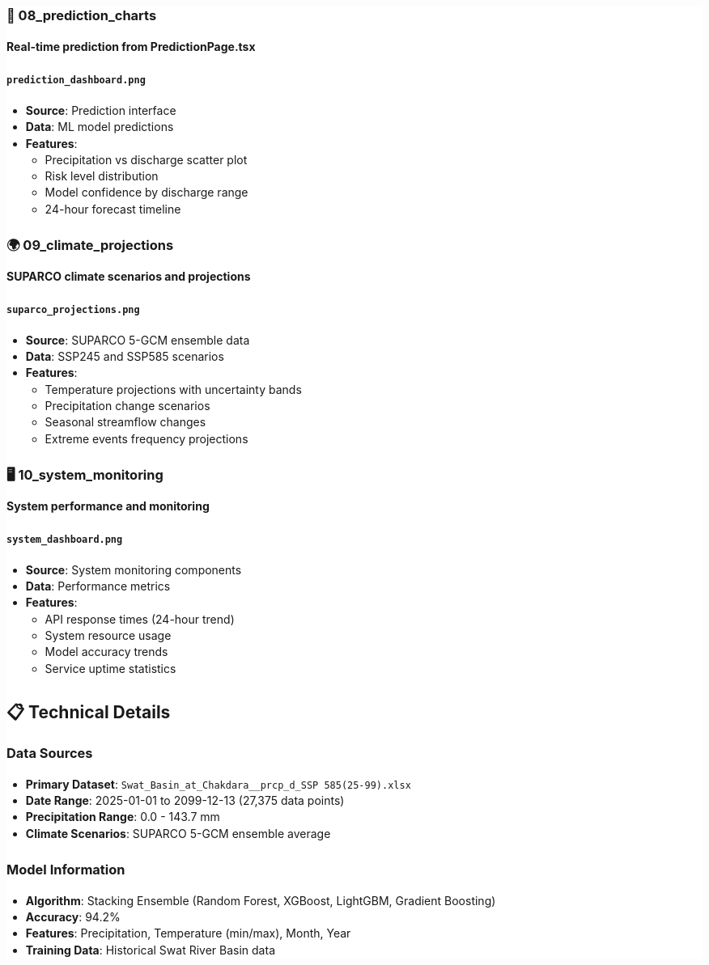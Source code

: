 ### 🔮 08_prediction_charts
**Real-time prediction from PredictionPage.tsx**

#### `prediction_dashboard.png`
- **Source**: Prediction interface
- **Data**: ML model predictions
- **Features**:
  - Precipitation vs discharge scatter plot
  - Risk level distribution
  - Model confidence by discharge range
  - 24-hour forecast timeline

### 🌍 09_climate_projections
**SUPARCO climate scenarios and projections**

#### `suparco_projections.png`
- **Source**: SUPARCO 5-GCM ensemble data
- **Data**: SSP245 and SSP585 scenarios
- **Features**:
  - Temperature projections with uncertainty bands
  - Precipitation change scenarios
  - Seasonal streamflow changes
  - Extreme events frequency projections

### 🖥️ 10_system_monitoring
**System performance and monitoring**

#### `system_dashboard.png`
- **Source**: System monitoring components
- **Data**: Performance metrics
- **Features**:
  - API response times (24-hour trend)
  - System resource usage
  - Model accuracy trends
  - Service uptime statistics

## 📋 Technical Details

### Data Sources
- **Primary Dataset**: `Swat_Basin_at_Chakdara__prcp_d_SSP 585(25-99).xlsx`
- **Date Range**: 2025-01-01 to 2099-12-13 (27,375 data points)
- **Precipitation Range**: 0.0 - 143.7 mm
- **Climate Scenarios**: SUPARCO 5-GCM ensemble average

### Model Information
- **Algorithm**: Stacking Ensemble (Random Forest, XGBoost, LightGBM, Gradient Boosting)
- **Accuracy**: 94.2%
- **Features**: Precipitation, Temperature (min/max), Month, Year
- **Training Data**: Historical Swat River Basin data
